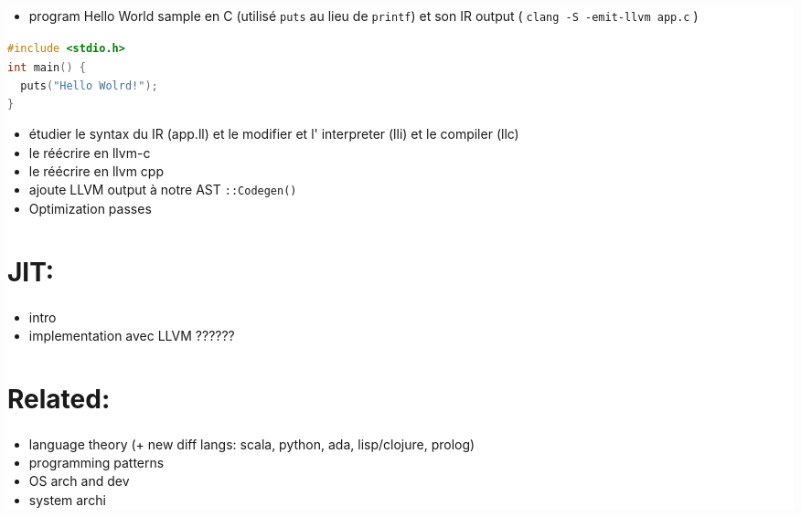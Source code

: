 - program Hello World sample en C (utilisé `puts` au lieu de `printf`) et son IR output ( `clang -S -emit-llvm app.c` )

```c
#include <stdio.h>
int main() {
  puts("Hello Wolrd!");
}
```
- étudier le syntax du IR (app.ll) et le modifier et l' interpreter (lli) et le compiler (llc)
- le réécrire en llvm-c
- le réécrire en llvm cpp
- ajoute LLVM output à notre AST `::Codegen()`
- Optimization passes

JIT:
===
- intro
- implementation avec LLVM
??????


Related:
========
- language theory (+ new diff langs: scala, python, ada, lisp/clojure, prolog)
- programming patterns
- OS arch and dev
- system archi
